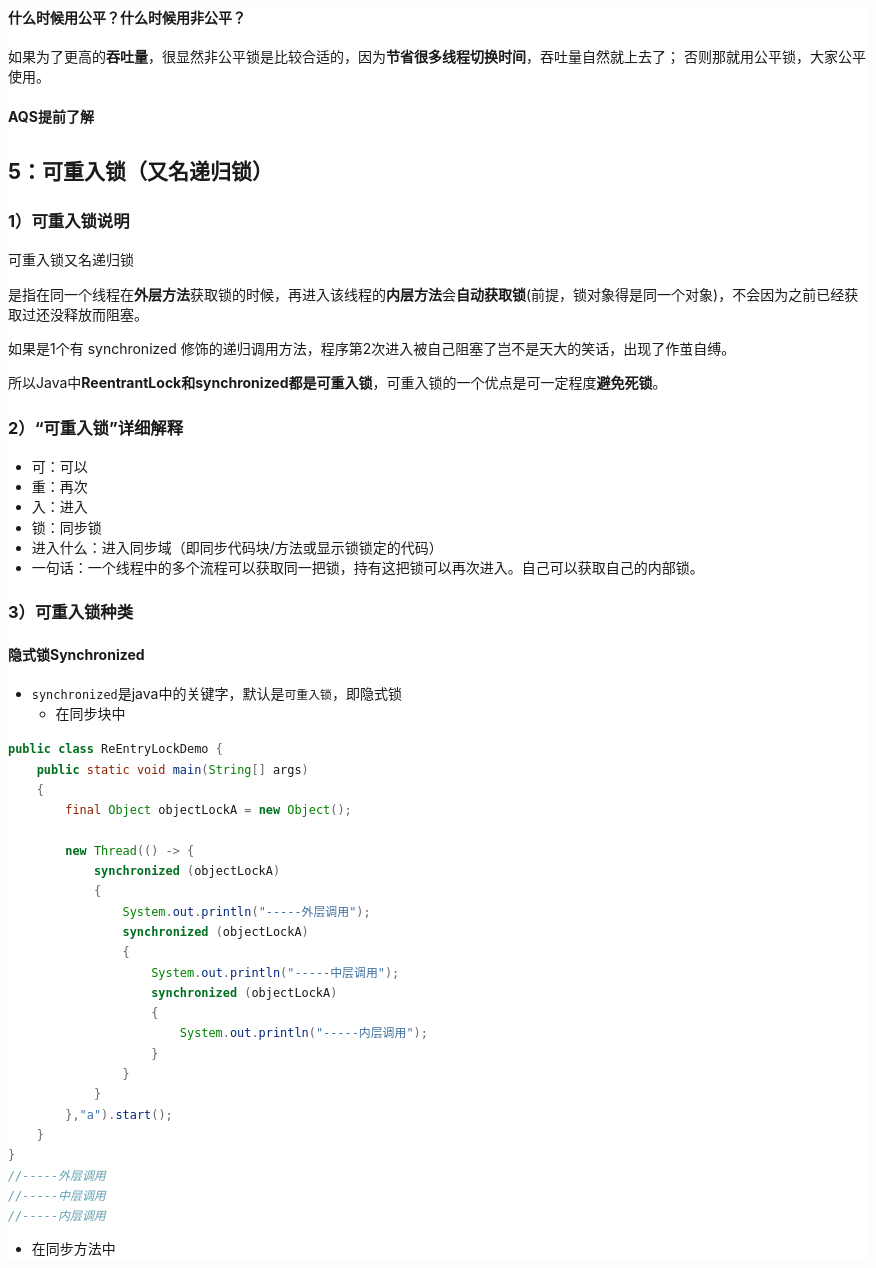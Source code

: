 #### 什么时候用公平？什么时候用非公平？
如果为了更高的**吞吐量**，很显然非公平锁是比较合适的，因为**节省很多线程切换时间**，吞吐量自然就上去了；
否则那就用公平锁，大家公平使用。
#### AQS提前了解

## 5：可重入锁（又名递归锁）

### 1）可重入锁说明
可重入锁又名递归锁

是指在同一个线程在**外层方法**获取锁的时候，再进入该线程的**内层方法**会**自动获取锁**(前提，锁对象得是同一个对象)，不会因为之前已经获取过还没释放而阻塞。

如果是1个有 synchronized 修饰的递归调用方法，程序第2次进入被自己阻塞了岂不是天大的笑话，出现了作茧自缚。

所以Java中**ReentrantLock和synchronized都是可重入锁**，可重入锁的一个优点是可一定程度**避免死锁**。

### 2）“可重入锁”详细解释
- 可：可以
- 重：再次
- 入：进入
- 锁：同步锁
- 进入什么：进入同步域（即同步代码块/方法或显示锁锁定的代码）
- 一句话：一个线程中的多个流程可以获取同一把锁，持有这把锁可以再次进入。自己可以获取自己的内部锁。
### 3）可重入锁种类
#### 隐式锁Synchronized
- `synchronized`是java中的关键字，默认是`可重入锁`，即隐式锁
  - 在同步块中
```java
public class ReEntryLockDemo {
    public static void main(String[] args)
    {
        final Object objectLockA = new Object();

        new Thread(() -> {
            synchronized (objectLockA)
            {
                System.out.println("-----外层调用");
                synchronized (objectLockA)
                {
                    System.out.println("-----中层调用");
                    synchronized (objectLockA)
                    {
                        System.out.println("-----内层调用");
                    }
                }
            }
        },"a").start();
    }
}
//-----外层调用
//-----中层调用
//-----内层调用
```
  - 在同步方法中
